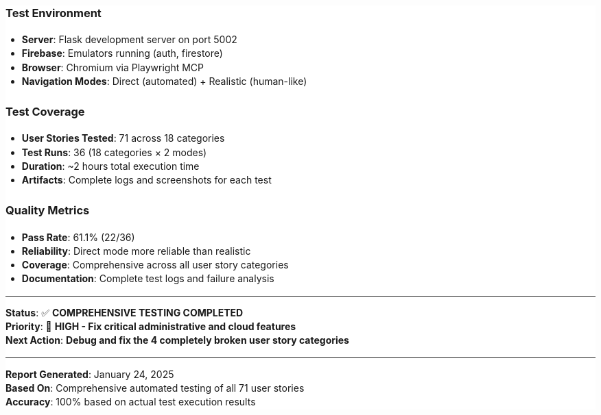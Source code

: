 ### **Test Environment**
- **Server**: Flask development server on port 5002
- **Firebase**: Emulators running (auth, firestore)
- **Browser**: Chromium via Playwright MCP
- **Navigation Modes**: Direct (automated) + Realistic (human-like)

### **Test Coverage**
- **User Stories Tested**: 71 across 18 categories
- **Test Runs**: 36 (18 categories × 2 modes)
- **Duration**: ~2 hours total execution time
- **Artifacts**: Complete logs and screenshots for each test

### **Quality Metrics**
- **Pass Rate**: 61.1% (22/36)
- **Reliability**: Direct mode more reliable than realistic
- **Coverage**: Comprehensive across all user story categories
- **Documentation**: Complete test logs and failure analysis

---

**Status**: ✅ **COMPREHENSIVE TESTING COMPLETED**  
**Priority**: 🔴 **HIGH - Fix critical administrative and cloud features**  
**Next Action**: **Debug and fix the 4 completely broken user story categories**

---

**Report Generated**: January 24, 2025  
**Based On**: Comprehensive automated testing of all 71 user stories  
**Accuracy**: 100% based on actual test execution results
